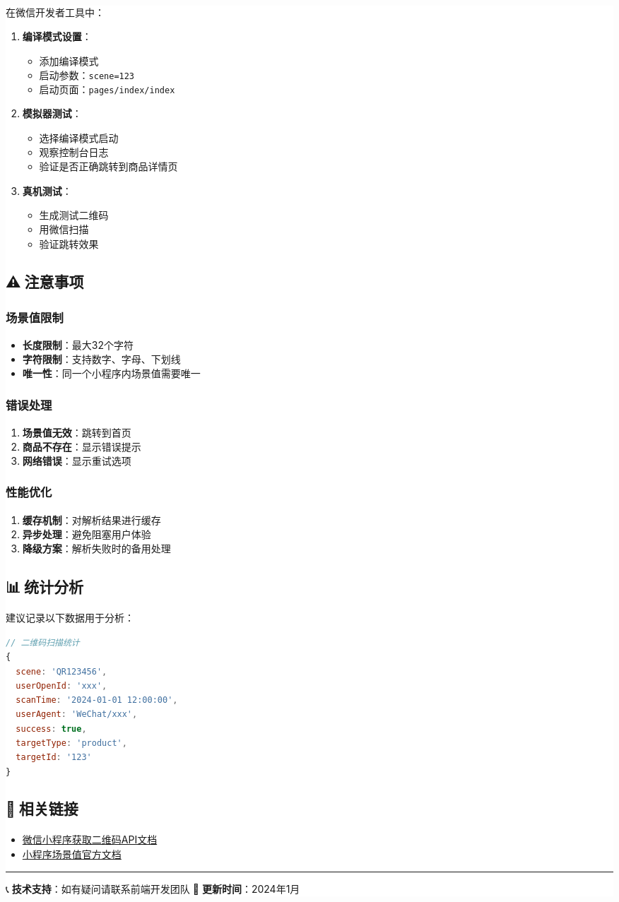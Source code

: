 在微信开发者工具中：

1. **编译模式设置**：
   - 添加编译模式
   - 启动参数：`scene=123`
   - 启动页面：`pages/index/index`

2. **模拟器测试**：
   - 选择编译模式启动
   - 观察控制台日志
   - 验证是否正确跳转到商品详情页

3. **真机测试**：
   - 生成测试二维码
   - 用微信扫描
   - 验证跳转效果

## ⚠️ 注意事项

### 场景值限制

- **长度限制**：最大32个字符
- **字符限制**：支持数字、字母、下划线
- **唯一性**：同一个小程序内场景值需要唯一

### 错误处理

1. **场景值无效**：跳转到首页
2. **商品不存在**：显示错误提示
3. **网络错误**：显示重试选项

### 性能优化

1. **缓存机制**：对解析结果进行缓存
2. **异步处理**：避免阻塞用户体验
3. **降级方案**：解析失败时的备用处理

## 📊 统计分析

建议记录以下数据用于分析：

```javascript
// 二维码扫描统计
{
  scene: 'QR123456',
  userOpenId: 'xxx',
  scanTime: '2024-01-01 12:00:00',
  userAgent: 'WeChat/xxx',
  success: true,
  targetType: 'product',
  targetId: '123'
}
```

## 🔗 相关链接

- [微信小程序获取二维码API文档](https://developers.weixin.qq.com/miniprogram/dev/api-backend/open-api/qr-code/wxacode.getUnlimited.html)
- [小程序场景值官方文档](https://developers.weixin.qq.com/miniprogram/dev/reference/scene.html)

---

📞 **技术支持**：如有疑问请联系前端开发团队
📅 **更新时间**：2024年1月

